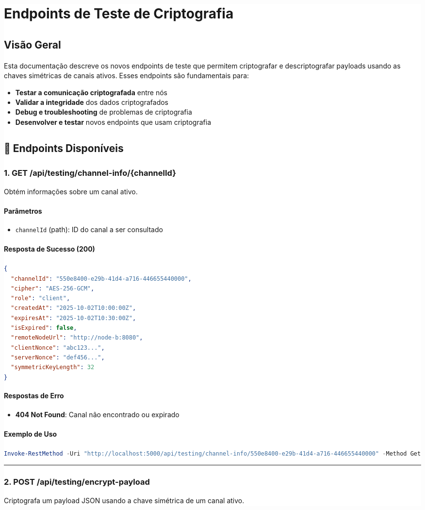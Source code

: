# Endpoints de Teste de Criptografia

## Visão Geral

Esta documentação descreve os novos endpoints de teste que permitem criptografar e descriptografar payloads usando as chaves simétricas de canais ativos. Esses endpoints são fundamentais para:

- **Testar a comunicação criptografada** entre nós
- **Validar a integridade** dos dados criptografados
- **Debug e troubleshooting** de problemas de criptografia
- **Desenvolver e testar** novos endpoints que usam criptografia

## 🔐 Endpoints Disponíveis

### 1. GET /api/testing/channel-info/{channelId}

Obtém informações sobre um canal ativo.

#### Parâmetros
- `channelId` (path): ID do canal a ser consultado

#### Resposta de Sucesso (200)
```json
{
  "channelId": "550e8400-e29b-41d4-a716-446655440000",
  "cipher": "AES-256-GCM",
  "role": "client",
  "createdAt": "2025-10-02T10:00:00Z",
  "expiresAt": "2025-10-02T10:30:00Z",
  "isExpired": false,
  "remoteNodeUrl": "http://node-b:8080",
  "clientNonce": "abc123...",
  "serverNonce": "def456...",
  "symmetricKeyLength": 32
}
```

#### Respostas de Erro
- **404 Not Found**: Canal não encontrado ou expirado

#### Exemplo de Uso
```powershell
Invoke-RestMethod -Uri "http://localhost:5000/api/testing/channel-info/550e8400-e29b-41d4-a716-446655440000" -Method Get
```

---

### 2. POST /api/testing/encrypt-payload

Criptografa um payload JSON usando a chave simétrica de um canal ativo.

